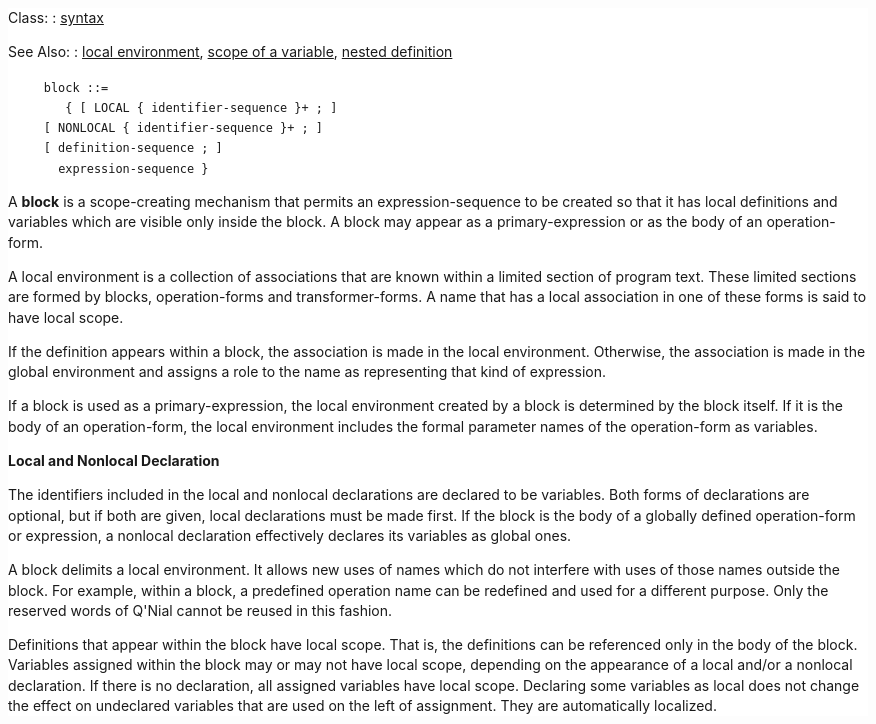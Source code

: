 Class:
:   [syntax](#syntax)

See Also:
:   [local environment](#local_environment), [scope of a
    variable](#scope_of_a_variable), [nested
    definition](#nested_definition)



         block ::=
            {­ [ LOCAL {­ identifier-sequence }+ ; ]
         [ NONLOCAL {­ identifier-sequence }+ ; ]
         [ definition-sequence ; ]
           expression-sequence }

A **block** is a scope-creating mechanism that permits an
expression-sequence to be created so that it has local definitions and
variables which are visible only inside the block. A block may appear as
a primary-expression or as the body of an operation-form.

A local environment is a collection of associations that are known
within a limited section of program text. These limited sections are
formed by blocks, operation-forms and transformer-forms. A name that has
a local association in one of these forms is said to have local scope.

If the definition appears within a block, the association is made in the
local environment. Otherwise, the association is made in the global
environment and assigns a role to the name as representing that kind of
expression.

If a block is used as a primary-expression, the local environment
created by a block is determined by the block itself. If it is the body
of an operation-form, the local environment includes the formal
parameter names of the operation-form as variables.

**Local and Nonlocal Declaration**

The identifiers included in the local and nonlocal declarations are
declared to be variables. Both forms of declarations are optional, but
if both are given, local declarations must be made first. If the block
is the body of a globally defined operation-form or expression, a
nonlocal declaration effectively declares its variables as global ones.

A block delimits a local environment. It allows new uses of names which
do not interfere with uses of those names outside the block. For
example, within a block, a predefined operation name can be redefined
and used for a different purpose. Only the reserved words of Q'Nial
cannot be reused in this fashion.

Definitions that appear within the block have local scope. That is, the
definitions can be referenced only in the body of the block. Variables
assigned within the block may or may not have local scope, depending on
the appearance of a local and/or a nonlocal declaration. If there is no
declaration, all assigned variables have local scope. Declaring some
variables as local does not change the effect on undeclared variables
that are used on the left of assignment. They are automatically
localized.
